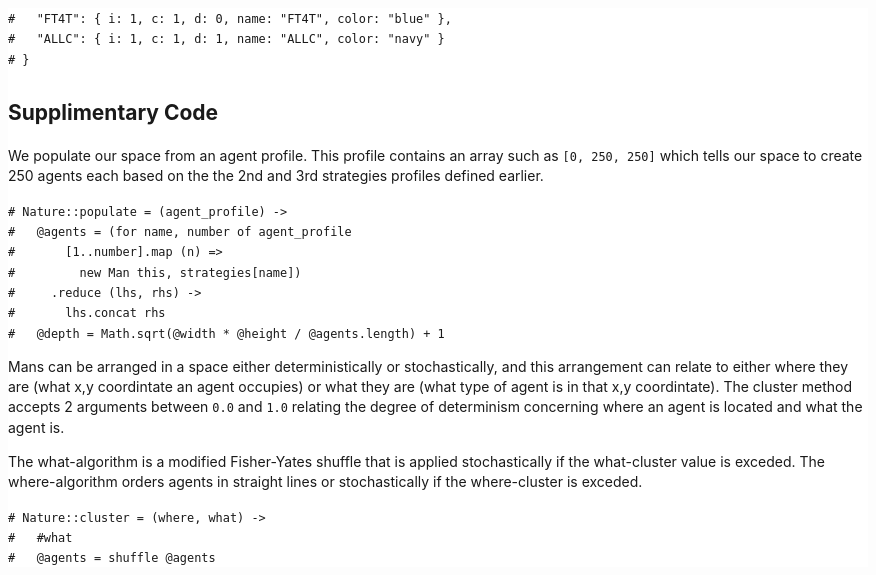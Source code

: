     #   "FT4T": { i: 1, c: 1, d: 0, name: "FT4T", color: "blue" },
    #   "ALLC": { i: 1, c: 1, d: 1, name: "ALLC", color: "navy" }
    # }



## Supplimentary Code

We populate our space from an agent profile.  This profile contains an array such as `[0, 250, 250]` which tells our space to create 250 agents each based on the the 2nd and 3rd strategies profiles defined earlier.


    # Nature::populate = (agent_profile) ->
    #   @agents = (for name, number of agent_profile
    #       [1..number].map (n) =>
    #         new Man this, strategies[name])
    #     .reduce (lhs, rhs) ->
    #       lhs.concat rhs
    #   @depth = Math.sqrt(@width * @height / @agents.length) + 1




Mans can be arranged in a space either deterministically or stochastically, and this arrangement can relate to either where they are (what x,y coordintate an agent occupies) or what they are (what type of agent is in that x,y coordintate).  The cluster method accepts 2 arguments between `0.0` and `1.0` relating the degree of determinism concerning where an agent is located and what the agent is.

The what-algorithm is a modified Fisher-Yates shuffle that is applied stochastically if the what-cluster value is exceded.  The where-algorithm orders agents in straight lines or stochastically if the where-cluster is exceded.


    # Nature::cluster = (where, what) ->
    #   #what
    #   @agents = shuffle @agents


[^source]: Hobbes makes similar arguments in .... I will be using the english version of Leviathan...why...
[^note-on-proof]: I say plausible here because a stochastic simulation with infinite possible runs obviously cannot definiately prove the impossibility of cooperation.
[^ordinal]: At this stage, this simplified analysis is open to the objection that it unjustifiably mixes cardinal and ordinal preferences.  This objection is valid when 1) the differences in cardinal perferences are large and 2) the number of rounds played between updating strategies are few.  The objection is unwarranted when the opposite is the case.
